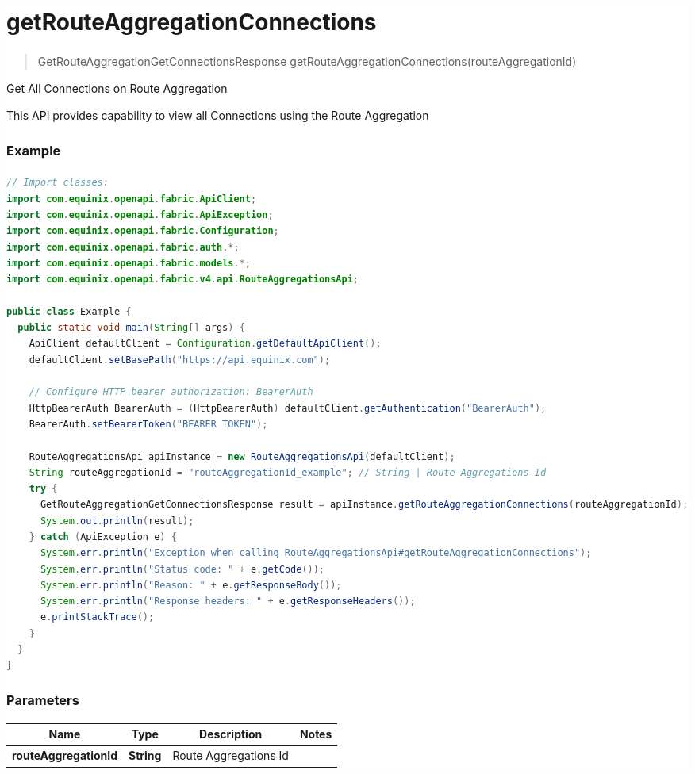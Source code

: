 <a name="getRouteAggregationConnections"></a>
# **getRouteAggregationConnections**
> GetRouteAggregationGetConnectionsResponse getRouteAggregationConnections(routeAggregationId)

Get All Connections on Route Aggregation

This API provides capability to view all Connections using the Route Aggregation

### Example
```java
// Import classes:
import com.equinix.openapi.fabric.ApiClient;
import com.equinix.openapi.fabric.ApiException;
import com.equinix.openapi.fabric.Configuration;
import com.equinix.openapi.fabric.auth.*;
import com.equinix.openapi.fabric.models.*;
import com.equinix.openapi.fabric.v4.api.RouteAggregationsApi;

public class Example {
  public static void main(String[] args) {
    ApiClient defaultClient = Configuration.getDefaultApiClient();
    defaultClient.setBasePath("https://api.equinix.com");
    
    // Configure HTTP bearer authorization: BearerAuth
    HttpBearerAuth BearerAuth = (HttpBearerAuth) defaultClient.getAuthentication("BearerAuth");
    BearerAuth.setBearerToken("BEARER TOKEN");

    RouteAggregationsApi apiInstance = new RouteAggregationsApi(defaultClient);
    String routeAggregationId = "routeAggregationId_example"; // String | Route Aggregations Id
    try {
      GetRouteAggregationGetConnectionsResponse result = apiInstance.getRouteAggregationConnections(routeAggregationId);
      System.out.println(result);
    } catch (ApiException e) {
      System.err.println("Exception when calling RouteAggregationsApi#getRouteAggregationConnections");
      System.err.println("Status code: " + e.getCode());
      System.err.println("Reason: " + e.getResponseBody());
      System.err.println("Response headers: " + e.getResponseHeaders());
      e.printStackTrace();
    }
  }
}
```

### Parameters

| Name | Type | Description  | Notes |
|------------- | ------------- | ------------- | -------------|
| **routeAggregationId** | **String**| Route Aggregations Id | |
